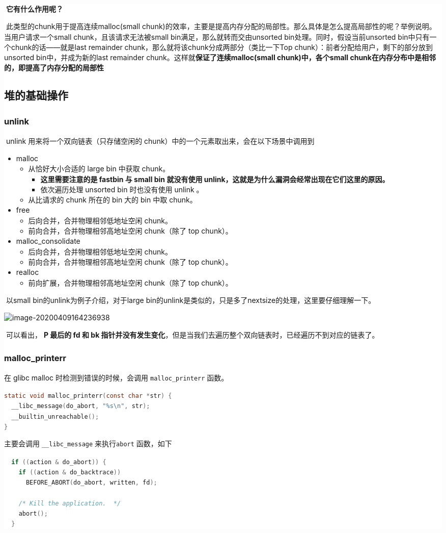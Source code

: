 ​	**它有什么作用呢？**

​	此类型的chunk用于提高连续malloc(small chunk)的效率，主要是提高内存分配的局部性。那么具体是怎么提高局部性的呢？举例说明。当用户请求一个small chunk，且该请求无法被small bin满足，那么就转而交由unsorted bin处理。同时，假设当前unsorted bin中只有一个chunk的话——就是last remainder chunk，那么就将该chunk分成两部分（类比一下Top chunk）：前者分配给用户，剩下的部分放到unsorted bin中，并成为新的last remainder chunk。这样就**保证了连续malloc(small chunk)中，各个small chunk在内存分布中是相邻的，即提高了内存分配的局部性**







## 堆的基础操作



### unlink

​	unlink 用来将一个双向链表（只存储空闲的 chunk）中的一个元素取出来，会在以下场景中调用到

- malloc
  - 从恰好大小合适的 large bin 中获取 chunk。
    - **这里需要注意的是 fastbin 与 small bin 就没有使用 unlink，这就是为什么漏洞会经常出现在它们这里的原因。**
    - 依次遍历处理 unsorted bin 时也没有使用 unlink 。
  - 从比请求的 chunk 所在的 bin 大的 bin 中取 chunk。
- free
  - 后向合并，合并物理相邻低地址空闲 chunk。
  - 前向合并，合并物理相邻高地址空闲 chunk（除了 top chunk）。
- malloc_consolidate
  - 后向合并，合并物理相邻低地址空闲 chunk。
  - 前向合并，合并物理相邻高地址空闲 chunk（除了 top chunk）。
- realloc
  - 前向扩展，合并物理相邻高地址空闲 chunk（除了 top chunk）。



​	以small bin的unlink为例子介绍，对于large bin的unlink是类似的，只是多了nextsize的处理，这里要仔细理解一下。

![image-20200409164236938](https://blog-1301895608.cos.ap-guangzhou.myqcloud.com/img/image-20200409164236938.png)



​	可以看出， **P 最后的 fd 和 bk 指针并没有发生变化**，但是当我们去遍历整个双向链表时，已经遍历不到对应的链表了。



### malloc_printerr

在 glibc malloc 时检测到错误的时候，会调用 `malloc_printerr` 函数。

```c
static void malloc_printerr(const char *str) {
  __libc_message(do_abort, "%s\n", str);
  __builtin_unreachable();
}
```

主要会调用 `__libc_message` 来执行`abort` 函数，如下

```c
  if ((action & do_abort)) {
    if ((action & do_backtrace))
      BEFORE_ABORT(do_abort, written, fd);

    /* Kill the application.  */
    abort();
  }
```
